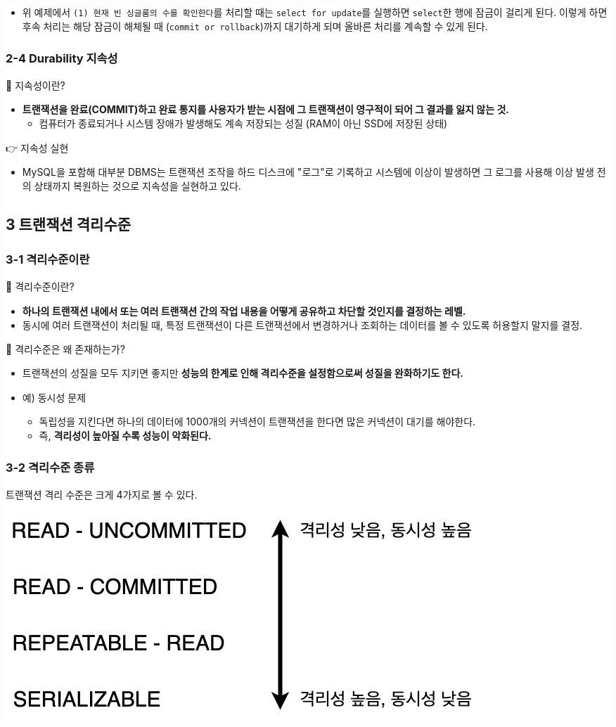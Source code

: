 * 위 예제에서 `(1) 현재 빈 싱글룸의 수를 확인한다`를 처리할 때는 `select for update`를 실행하면 `select`한 행에 잠금이 걸리게 된다. 이렇게 하면 후속 처리는 해당 잠금이 해체될 때 (`commit or rollback`)까지 대기하게 되며 올바른 처리를 계속할 수 있게 된다.



### 2-4 Durability 지속성

🤔 지속성이란?

* **트랜잭션을 완료(COMMIT)하고 완료 통지를 사용자가 받는 시점에 그 트랜잭션이 영구적이 되어 그 결과를 잃지 않는 것.**
  * 컴퓨터가 종료되거나 시스템 장애가 발생해도 계속 저장되는 성질 (RAM이 아닌 SSD에 저장된 상태)



:point_right: 지속성 실현

* MySQL을 포함해 대부분 DBMS는 트랜잭션 조작을 하드 디스크에 "로그"로 기록하고 시스템에 이상이 발생하면 그 로그를 사용해 이상 발생 전의 상태까지 복원하는 것으로 지속성을 실현하고 있다.



## 3 트랜잭션 격리수준



### 3-1 격리수준이란

🤔 격리수준이란?

* **하나의 트랜잭션 내에서 또는 여러 트랜잭션 간의 작업 내용을 어떻게 공유하고 차단할 것인지를 결정하는 레벨.**
* 동시에 여러 트랜잭션이 처리될 때, 특정 트랜잭션이 다른 트랜잭션에서 변경하거나 조회하는 데이터를 볼 수 있도록 허용할지 말지를 결정.



🤔 격리수준은 왜 존재하는가?

* 트랜잭션의 성질을 모두 지키면 좋지만 **성능의 한계로 인해 격리수준을 설정함으로써 성질을 완화하기도 한다.**

* 예) 동시성 문제
  * 독립성을 지킨다면 하나의 데이터에 1000개의 커넥션이 트랜잭션을 한다면 많은 커넥션이 대기를 해야한다.
  * 즉, **격리성이 높아질 수록 성능이 악화된다.**



### 3-2 격리수준 종류

트랜잭션 격리 수준은 크게 4가지로 볼 수 있다.

![test](image/test.png)
